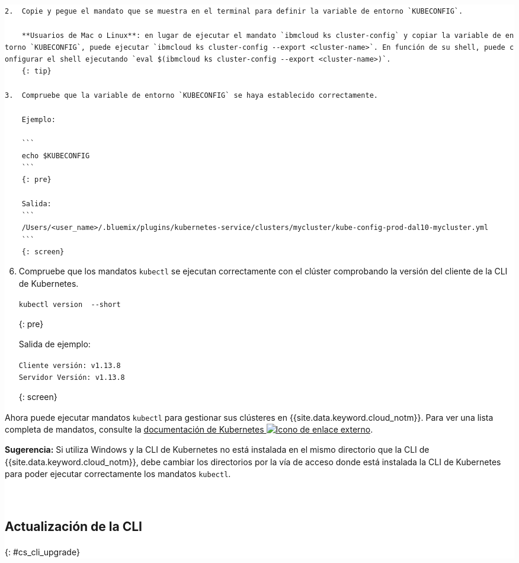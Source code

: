     2.  Copie y pegue el mandato que se muestra en el terminal para definir la variable de entorno `KUBECONFIG`.

        **Usuarios de Mac o Linux**: en lugar de ejecutar el mandato `ibmcloud ks cluster-config` y copiar la variable de entorno `KUBECONFIG`, puede ejecutar `ibmcloud ks cluster-config --export <cluster-name>`. En función de su shell, puede configurar el shell ejecutando `eval $(ibmcloud ks cluster-config --export <cluster-name>)`.
        {: tip}

    3.  Compruebe que la variable de entorno `KUBECONFIG` se haya establecido correctamente.

        Ejemplo:

        ```
        echo $KUBECONFIG
        ```
        {: pre}

        Salida:
        ```
        /Users/<user_name>/.bluemix/plugins/kubernetes-service/clusters/mycluster/kube-config-prod-dal10-mycluster.yml
        ```
        {: screen}

6.  Compruebe que los mandatos `kubectl` se ejecutan correctamente con el clúster comprobando la versión del cliente de la CLI de Kubernetes.

    ```
    kubectl version  --short
    ```
    {: pre}

    Salida de ejemplo:

    ```
    Cliente versión: v1.13.8
    Servidor Versión: v1.13.8
    ```
    {: screen}

Ahora puede ejecutar mandatos `kubectl` para gestionar sus clústeres en {{site.data.keyword.cloud_notm}}. Para ver una lista completa de mandatos, consulte la [documentación de Kubernetes ![Icono de enlace externo](../icons/launch-glyph.svg "Icono de enlace externo")](https://kubectl.docs.kubernetes.io/).

**Sugerencia:** Si utiliza Windows y la CLI de Kubernetes no está instalada en el mismo directorio que la CLI de {{site.data.keyword.cloud_notm}}, debe cambiar los directorios por la vía de acceso donde está instalada la CLI de Kubernetes para poder ejecutar correctamente los mandatos `kubectl`.


<br />


## Actualización de la CLI
{: #cs_cli_upgrade}
